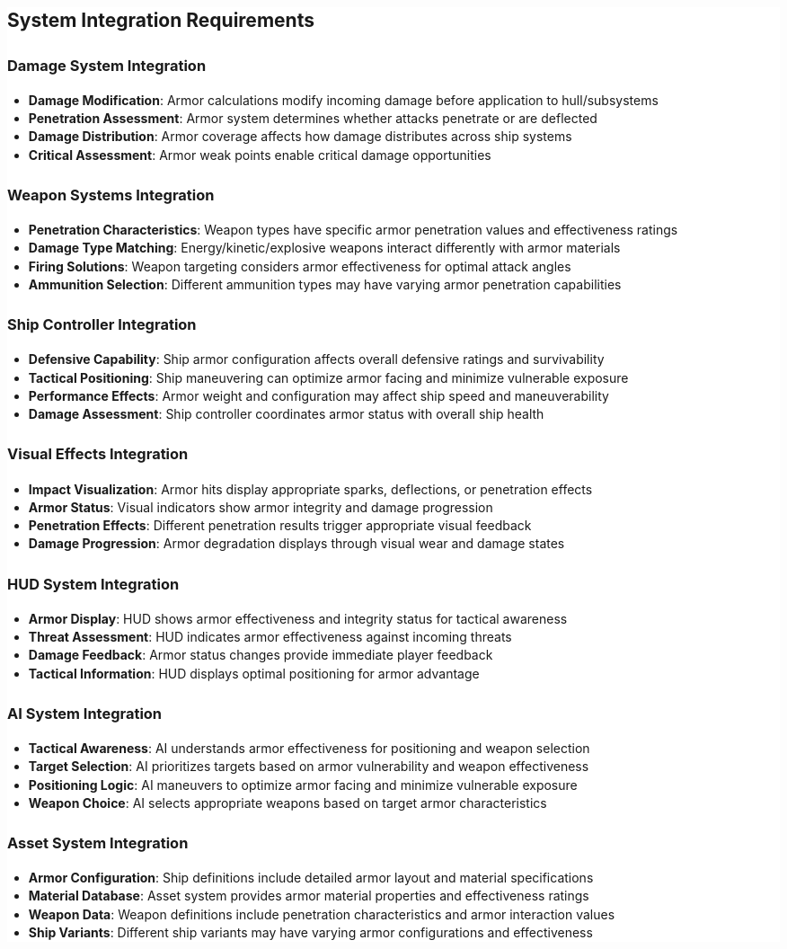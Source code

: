 ## System Integration Requirements

### Damage System Integration
- **Damage Modification**: Armor calculations modify incoming damage before application to hull/subsystems
- **Penetration Assessment**: Armor system determines whether attacks penetrate or are deflected
- **Damage Distribution**: Armor coverage affects how damage distributes across ship systems
- **Critical Assessment**: Armor weak points enable critical damage opportunities

### Weapon Systems Integration
- **Penetration Characteristics**: Weapon types have specific armor penetration values and effectiveness ratings
- **Damage Type Matching**: Energy/kinetic/explosive weapons interact differently with armor materials
- **Firing Solutions**: Weapon targeting considers armor effectiveness for optimal attack angles
- **Ammunition Selection**: Different ammunition types may have varying armor penetration capabilities

### Ship Controller Integration
- **Defensive Capability**: Ship armor configuration affects overall defensive ratings and survivability
- **Tactical Positioning**: Ship maneuvering can optimize armor facing and minimize vulnerable exposure
- **Performance Effects**: Armor weight and configuration may affect ship speed and maneuverability
- **Damage Assessment**: Ship controller coordinates armor status with overall ship health

### Visual Effects Integration
- **Impact Visualization**: Armor hits display appropriate sparks, deflections, or penetration effects
- **Armor Status**: Visual indicators show armor integrity and damage progression
- **Penetration Effects**: Different penetration results trigger appropriate visual feedback
- **Damage Progression**: Armor degradation displays through visual wear and damage states

### HUD System Integration
- **Armor Display**: HUD shows armor effectiveness and integrity status for tactical awareness
- **Threat Assessment**: HUD indicates armor effectiveness against incoming threats
- **Damage Feedback**: Armor status changes provide immediate player feedback
- **Tactical Information**: HUD displays optimal positioning for armor advantage

### AI System Integration
- **Tactical Awareness**: AI understands armor effectiveness for positioning and weapon selection
- **Target Selection**: AI prioritizes targets based on armor vulnerability and weapon effectiveness
- **Positioning Logic**: AI maneuvers to optimize armor facing and minimize vulnerable exposure
- **Weapon Choice**: AI selects appropriate weapons based on target armor characteristics

### Asset System Integration
- **Armor Configuration**: Ship definitions include detailed armor layout and material specifications
- **Material Database**: Asset system provides armor material properties and effectiveness ratings
- **Weapon Data**: Weapon definitions include penetration characteristics and armor interaction values
- **Ship Variants**: Different ship variants may have varying armor configurations and effectiveness
